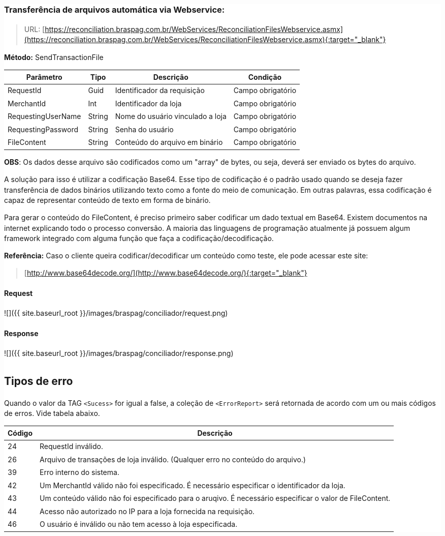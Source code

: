 ### Transferência de arquivos automática via Webservice:

> URL: [https://reconciliation.braspag.com.br/WebServices/ReconciliationFilesWebservice.asmx](https://reconciliation.braspag.com.br/WebServices/ReconciliationFilesWebservice.asmx){:target="_blank"}

**Método:** SendTransactionFile

| Parâmetro          | Tipo   | Descrição                        | Condição          |
|--------------------|--------|----------------------------------|-------------------|
| RequestId          | Guid   | Identificador da requisição      | Campo obrigatório |
| MerchantId         | Int    | Identificador da loja            | Campo obrigatório |
| RequestingUserName | String | Nome do usuário vinculado a loja | Campo obrigatório |
| RequestingPassword | String | Senha do usuário                 | Campo obrigatório |
| FileContent        | String | Conteúdo do arquivo em binário   | Campo obrigatório |

**OBS**: Os dados desse arquivo são codificados como um "array" de bytes, ou seja, deverá ser enviado os bytes do arquivo.

A solução para isso é utilizar a codificação Base64. Esse tipo de codificação é o padrão usado quando se deseja fazer transferência de dados binários utilizando texto como a fonte do meio de comunicação. Em outras palavras, essa codificação é capaz de representar conteúdo de texto em forma de binário.

Para gerar o conteúdo do FileContent, é preciso primeiro saber codificar um dado textual em Base64. Existem documentos na internet explicando todo o processo conversão. A maioria das linguagens de programação atualmente já possuem algum framework integrado com alguma função que faça a codificação/decodificação.

**Referência:**
Caso o cliente queira codificar/decodificar um conteúdo como teste, ele pode acessar este site:

> [http://www.base64decode.org/](http://www.base64decode.org/){:target="_blank"}

#### Request

![]({{ site.baseurl_root }}/images/braspag/conciliador/request.png)

#### Response

![]({{ site.baseurl_root }}/images/braspag/conciliador/response.png)

## Tipos de erro

Quando o valor da TAG `<Sucess>` for igual a false, a coleção de `<ErrorReport>` será retornada de acordo com um ou mais códigos de erros. Vide tabela abaixo.

| Código | Descrição                                                                                                |
|--------|----------------------------------------------------------------------------------------------------------|
| 24     | RequestId inválido.                                                                                      |
| 26     | Arquivo de transações de loja inválido. (Qualquer erro no conteúdo do arquivo.)                          |
| 39     | Erro interno do sistema.                                                                                 |
| 42     | Um MerchantId válido não foi especificado. É necessário especificar o identificador da loja.             |
| 43     | Um conteúdo válido não foi especificado para o aruqivo. É necessário especificar o valor de FileContent. |
| 44     | Acesso não autorizado no IP para a loja fornecida na requisição.                                         |
| 46     | O usuário é inválido ou não tem acesso à loja especificada.                                              |

